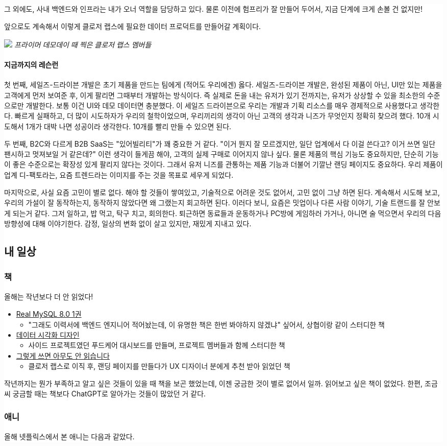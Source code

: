 그 외에도, 사내 백엔드와 인프라는 내가 오너 역할을 담당하고 있다.
물론 이전에 험프리가 잘 만들어 두어서, 지금 단계에 크게 손볼 건 없지만!

앞으로도 계속해서 이렇게 클로저 랩스에 필요한 데이터 프로덕트를 만들어갈 계획이다.

![](2025-01-06-11-45-50.png)
*프라이머 데모데이 때 찍은 클로저 랩스 멤버들*

#### 지금까지의 레슨런

첫 번째, 세일즈-드라이븐 개발은 초기 제품을 만드는 팀에게 (적어도 우리에겐) 옳다.
세일즈-드라이븐 개발은, 완성된 제품이 아닌, UI만 있는 제품을 고객에게 먼저 보여준 후, 이게 팔리면 그때부터 개발하는 방식이다.
즉 실제로 돈을 내는 유저가 있기 전까지는, 유저가 상상할 수 있을 최소한의 수준으로만 개발한다.
보통 이건 UI와 데모 데이터면 충분했다.
이 세일즈 드라이븐으로 우리는 개발과 기획 리소스를 매우 경제적으로 사용했다고 생각한다.
빠르게 실패하고, 더 많이 시도하자가 우리의 철학이었으며, 우리끼리의 생각이 아닌 고객의 생각과 니즈가 무엇인지 정확히 찾으려 했다.
10개 시도해서 1개가 대박 나면 성공이라 생각한다. 10개를 빨리 만들 수 있으면 된다.

두 번째, B2C와 다르게 B2B SaaS는 "있어빌리티"가 꽤 중요한 거 같다.
"이거 뭔지 잘 모르겠지만, 일단 업계에서 다 이걸 쓴다고? 이거 쓰면 일단 팬시하고 멋져보일 거 같은데?"
이런 생각이 들게끔 해야, 고객의 실제 구매로 이어지지 않나 싶다.
물론 제품의 핵심 기능도 중요하지만, 단순히 기능이 좋은 수준으로는 확장성 있게 팔리지 않다는 것이다.
그래서 유저 니즈를 관통하는 제품 기능과 더불어 기깔난 랜딩 페이지도 중요하다.
우리 제품이 업계 디-팩토라는, 요즘 트렌드라는 이미지를 주는 것을 목표로 세우게 되었다.

마지막으로, 사실 요즘 고민이 별로 없다.
해야 할 것들이 쌓여있고, 기술적으로 어려운 것도 없어서, 고민 없이 그냥 하면 된다.
계속해서 시도해 보고, 우리의 가설이 잘 동작하는지, 동작하지 않았다면 왜 그랬는지 회고하면 된다.
이러다 보니, 요즘은 밋업이나 다른 사람 이야기, 기술 트랜드를 잘 안보게 되는거 같다.
그저 일하고, 밥 먹고, 탁구 치고, 회의한다.
퇴근하면 동료들과 운동하거나 PC방에 게임하러 가거나, 아니면 술 먹으면서 우리의 다음 방향성에 대해 이야기한다.
감정, 일상의 변화 없이 살고 있지만, 재밌게 지내고 있다.

## 내 일상

### 책

올해는 작년보다 더 안 읽었다!

- [Real MySQL 8.0 1권](https://www.aladin.co.kr/shop/wproduct.aspx?ItemId=278488709)
  - "그래도 이력서에 백엔드 엔지니어 적어놨는데, 이 유명한 책은 한번 봐야하지 않겠냐" 싶어서, 상협이랑 같이 스터디한 책
- [데이터 시각화 디자인](https://www.aladin.co.kr/shop/wproduct.aspx?ItemId=305119016)
  - 사이드 프로젝트였던 푸드케어 대시보드를 만들며, 프로젝트 멤버들과 함께 스터디한 책
- [그렇게 쓰면 아무도 안 읽습니다](https://www.aladin.co.kr/shop/wproduct.aspx?ItemId=321323169)
  - 클로저 랩스로 이직 후, 랜딩 페이지를 만들다가 UX 디자이너 분에게 추천 받아 읽었던 책

작년까지는 뭔가 부족하고 알고 싶은 것들이 있을 때 책을 보곤 했었는데, 이젠 궁금한 것이 별로 없어서 일까.
읽어보고 싶은 책이 없었다.
한편, 조금씨 궁금할 때는 책보다 ChatGPT로 알아가는 것들이 많았던 거 같다.

### 애니

올해 넷플릭스에서 본 애니는 다음과 같았다.
